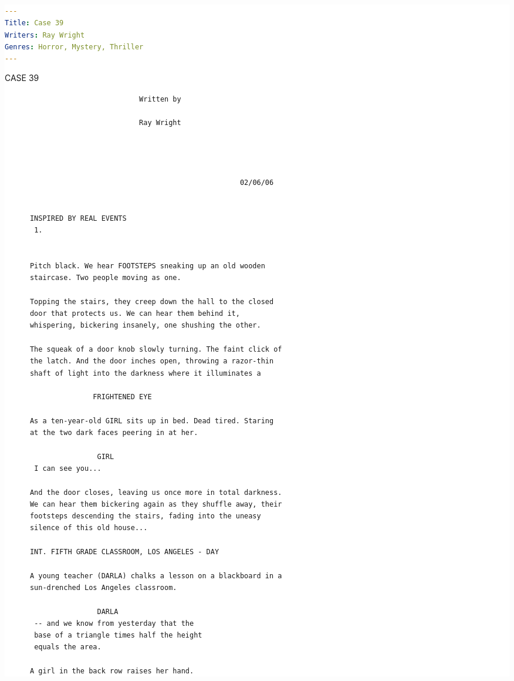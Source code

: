```yaml
---
Title: Case 39
Writers: Ray Wright
Genres: Horror, Mystery, Thriller
---
```


CASE 39



                                    Written by

                                    Ray Wright
                         
                         
                         
                         
                                                            02/06/06


          INSPIRED BY REAL EVENTS
           1.
                         
                         
          Pitch black. We hear FOOTSTEPS sneaking up an old wooden
          staircase. Two people moving as one.
                         
          Topping the stairs, they creep down the hall to the closed
          door that protects us. We can hear them behind it,
          whispering, bickering insanely, one shushing the other.
                         
          The squeak of a door knob slowly turning. The faint click of
          the latch. And the door inches open, throwing a razor-thin
          shaft of light into the darkness where it illuminates a
                         
                         FRIGHTENED EYE
                         
          As a ten-year-old GIRL sits up in bed. Dead tired. Staring
          at the two dark faces peering in at her.
                         
                          GIRL
           I can see you...
                         
          And the door closes, leaving us once more in total darkness.
          We can hear them bickering again as they shuffle away, their
          footsteps descending the stairs, fading into the uneasy
          silence of this old house...
                         
          INT. FIFTH GRADE CLASSROOM, LOS ANGELES - DAY
                         
          A young teacher (DARLA) chalks a lesson on a blackboard in a
          sun-drenched Los Angeles classroom.
                         
                          DARLA
           -- and we know from yesterday that the
           base of a triangle times half the height
           equals the area.
                         
          A girl in the back row raises her hand.
                         